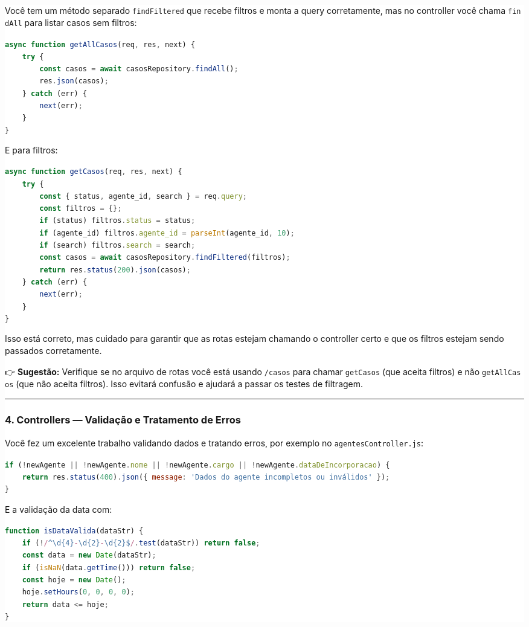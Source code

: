 Você tem um método separado `findFiltered` que recebe filtros e monta a query corretamente, mas no controller você chama `findAll` para listar casos sem filtros:

```js
async function getAllCasos(req, res, next) {
    try {
        const casos = await casosRepository.findAll();
        res.json(casos);
    } catch (err) {
        next(err);
    }
}
```

E para filtros:

```js
async function getCasos(req, res, next) {
    try {
        const { status, agente_id, search } = req.query;
        const filtros = {};
        if (status) filtros.status = status;
        if (agente_id) filtros.agente_id = parseInt(agente_id, 10);
        if (search) filtros.search = search;
        const casos = await casosRepository.findFiltered(filtros);
        return res.status(200).json(casos);
    } catch (err) {
        next(err);
    }
}
```

Isso está correto, mas cuidado para garantir que as rotas estejam chamando o controller certo e que os filtros estejam sendo passados corretamente.

👉 **Sugestão:** Verifique se no arquivo de rotas você está usando `/casos` para chamar `getCasos` (que aceita filtros) e não `getAllCasos` (que não aceita filtros). Isso evitará confusão e ajudará a passar os testes de filtragem.

---

### 4. Controllers — Validação e Tratamento de Erros

Você fez um excelente trabalho validando dados e tratando erros, por exemplo no `agentesController.js`:

```js
if (!newAgente || !newAgente.nome || !newAgente.cargo || !newAgente.dataDeIncorporacao) {
    return res.status(400).json({ message: 'Dados do agente incompletos ou inválidos' });
}
```

E a validação da data com:

```js
function isDataValida(dataStr) {
    if (!/^\d{4}-\d{2}-\d{2}$/.test(dataStr)) return false;
    const data = new Date(dataStr);
    if (isNaN(data.getTime())) return false;
    const hoje = new Date();
    hoje.setHours(0, 0, 0, 0);
    return data <= hoje;
}
```
